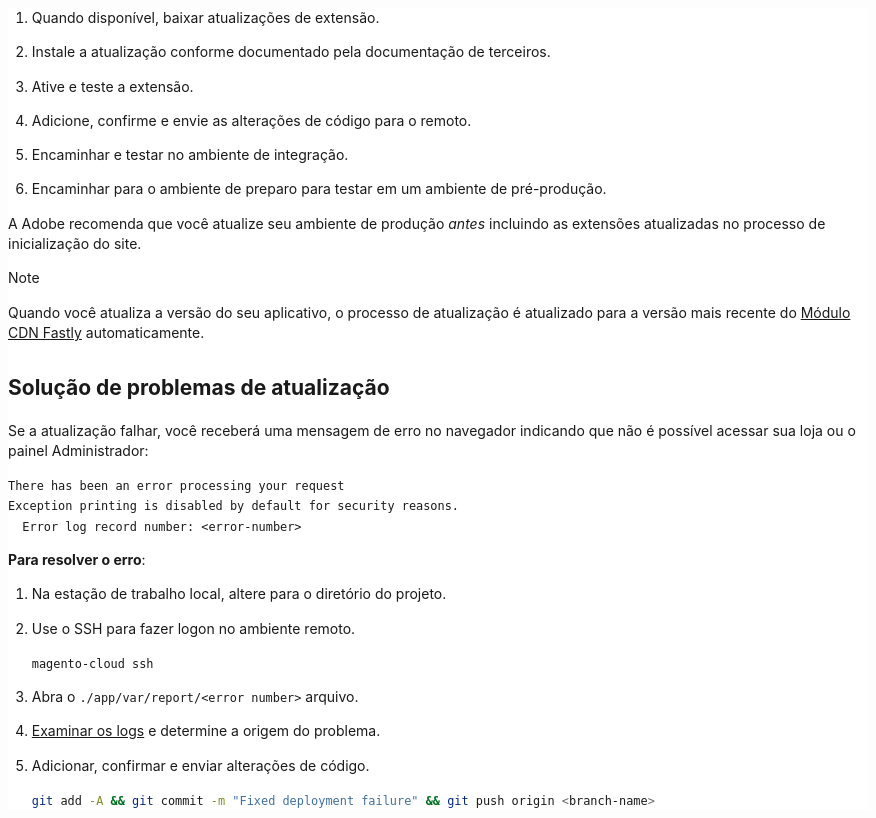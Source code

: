 1. Quando disponível, baixar atualizações de extensão.

1. Instale a atualização conforme documentado pela documentação de terceiros.

1. Ative e teste a extensão.

1. Adicione, confirme e envie as alterações de código para o remoto.

1. Encaminhar e testar no ambiente de integração.

1. Encaminhar para o ambiente de preparo para testar em um ambiente de pré-produção.

A Adobe recomenda que você atualize seu ambiente de produção _antes_ incluindo as extensões atualizadas no processo de inicialização do site.

>[!NOTE]
>
>Quando você atualiza a versão do seu aplicativo, o processo de atualização é atualizado para a versão mais recente do [Módulo CDN Fastly](../cdn/fastly.md#fastly-cdn-module-for-magento-2) automaticamente.

## Solução de problemas de atualização

Se a atualização falhar, você receberá uma mensagem de erro no navegador indicando que não é possível acessar sua loja ou o painel Administrador:

```terminal
There has been an error processing your request
Exception printing is disabled by default for security reasons.
  Error log record number: <error-number>
```

**Para resolver o erro**:

1. Na estação de trabalho local, altere para o diretório do projeto.

1. Use o SSH para fazer logon no ambiente remoto.

   ```bash
   magento-cloud ssh
   ```

1. Abra o `./app/var/report/<error number>` arquivo.

1. [Examinar os logs](../test/log-locations.md) e determine a origem do problema.

1. Adicionar, confirmar e enviar alterações de código.

   ```bash
   git add -A && git commit -m "Fixed deployment failure" && git push origin <branch-name>
   ```
